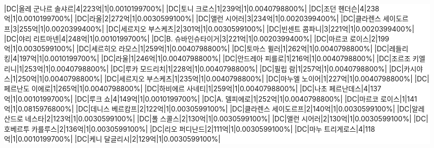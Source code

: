|DC|올레 군나르 솔샤르|4|223억|1|0.0010199700%|
|DC|토니 크로스|1|239억|1|0.0040798800%|
|DC|조던 헨더슨|4|238억|1|0.0010199700%|
|DC|라울|2|272억|1|0.0030599100%|
|DC|앨런 시어러|3|234억|1|0.0020399400%|
|DC|클라렌스 세이도르프|3|255억|1|0.0020399400%|
|DC|세르지오 부스케츠|2|301억|1|0.0030599100%|
|DC|빈센트 콤파니|3|221억|1|0.0020399400%|
|DC|야리 리트마넨|4|248억|1|0.0010199700%|
|DC|B. 슈바인슈타이거|3|221억|1|0.0020399400%|
|DC|마르코 로이스|2|199억|1|0.0030599100%|
|DC|세르히오 라모스|1|259억|1|0.0040798800%|
|DC|토마스 뮐러|1|262억|1|0.0040798800%|
|DC|레들리 킹|4|197억|1|0.0010199700%|
|DC|라울|1|246억|1|0.0040798800%|
|DC|안드레아 피를로|1|216억|1|0.0040798800%|
|DC|조르조 키엘리니|1|253억|1|0.0040798800%|
|DC|루카 모드리치|1|228억|1|0.0040798800%|
|DC|필립 람|1|257억|1|0.0040798800%|
|DC|카시야스|1|250억|1|0.0040798800%|
|DC|세르지오 부스케츠|1|235억|1|0.0040798800%|
|DC|마누엘 노이어|1|227억|1|0.0040798800%|
|DC|페르난도 이에로|1|265억|1|0.0040798800%|
|DC|하비에르 사네티|1|259억|1|0.0040798800%|
|DC|나초 페르난데스|4|137억|1|0.0010199700%|
|DC|루크 쇼|4|149억|1|0.0010199700%|
|DC|A. 델피에로|1|252억|1|0.0040798800%|
|DC|마르코 로이스|1|141억|1|0.0815976800%|
|DC|데니스 베르캄프|2|122억|1|0.0030599100%|
|DC|클라렌스 세이도르프|2|140억|1|0.0030599100%|
|DC|알레산드로 네스타|2|123억|1|0.0030599100%|
|DC|폴 스콜스|2|130억|1|0.0030599100%|
|DC|앨런 시어러|2|130억|1|0.0030599100%|
|DC|호베르투 카를루스|2|136억|1|0.0030599100%|
|DC|리오 퍼디난드|2|111억|1|0.0030599100%|
|DC|마누 트리게로스|4|118억|1|0.0010199700%|
|DC|케니 달글리시|2|129억|1|0.0030599100%|